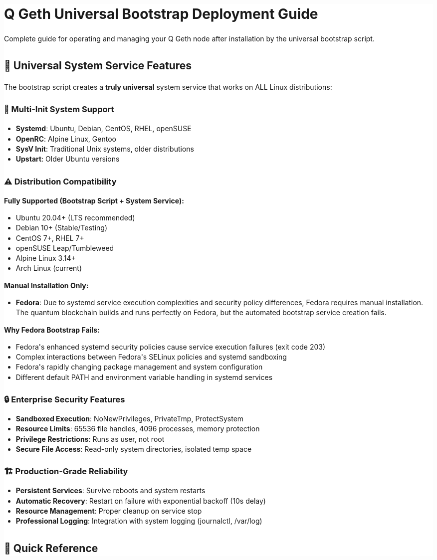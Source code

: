 # Q Geth Universal Bootstrap Deployment Guide

Complete guide for operating and managing your Q Geth node after installation by the universal bootstrap script.

## 🚀 Universal System Service Features

The bootstrap script creates a **truly universal** system service that works on ALL Linux distributions:

### 🎯 Multi-Init System Support
- **Systemd**: Ubuntu, Debian, CentOS, RHEL, openSUSE
- **OpenRC**: Alpine Linux, Gentoo
- **SysV Init**: Traditional Unix systems, older distributions
- **Upstart**: Older Ubuntu versions

### ⚠️ Distribution Compatibility

**Fully Supported (Bootstrap Script + System Service):**
- Ubuntu 20.04+ (LTS recommended)
- Debian 10+ (Stable/Testing)
- CentOS 7+, RHEL 7+
- openSUSE Leap/Tumbleweed
- Alpine Linux 3.14+
- Arch Linux (current)

**Manual Installation Only:**
- **Fedora**: Due to systemd service execution complexities and security policy differences, Fedora requires manual installation. The quantum blockchain builds and runs perfectly on Fedora, but the automated bootstrap service creation fails.

**Why Fedora Bootstrap Fails:**
- Fedora's enhanced systemd security policies cause service execution failures (exit code 203)
- Complex interactions between Fedora's SELinux policies and systemd sandboxing
- Fedora's rapidly changing package management and system configuration
- Different default PATH and environment variable handling in systemd services

### 🔒 Enterprise Security Features
- **Sandboxed Execution**: NoNewPrivileges, PrivateTmp, ProtectSystem
- **Resource Limits**: 65536 file handles, 4096 processes, memory protection
- **Privilege Restrictions**: Runs as user, not root
- **Secure File Access**: Read-only system directories, isolated temp space

### 🏗️ Production-Grade Reliability
- **Persistent Services**: Survive reboots and system restarts
- **Automatic Recovery**: Restart on failure with exponential backoff (10s delay)
- **Resource Management**: Proper cleanup on service stop
- **Professional Logging**: Integration with system logging (journalctl, /var/log)

## 🎯 Quick Reference
